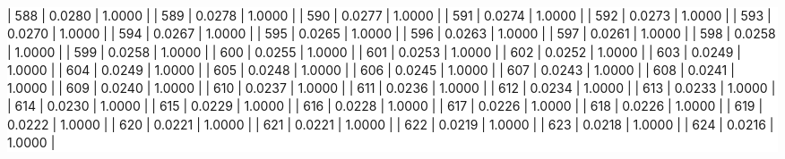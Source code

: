 | 588 | 0.0280 | 1.0000 |
| 589 | 0.0278 | 1.0000 |
| 590 | 0.0277 | 1.0000 |
| 591 | 0.0274 | 1.0000 |
| 592 | 0.0273 | 1.0000 |
| 593 | 0.0270 | 1.0000 |
| 594 | 0.0267 | 1.0000 |
| 595 | 0.0265 | 1.0000 |
| 596 | 0.0263 | 1.0000 |
| 597 | 0.0261 | 1.0000 |
| 598 | 0.0258 | 1.0000 |
| 599 | 0.0258 | 1.0000 |
| 600 | 0.0255 | 1.0000 |
| 601 | 0.0253 | 1.0000 |
| 602 | 0.0252 | 1.0000 |
| 603 | 0.0249 | 1.0000 |
| 604 | 0.0249 | 1.0000 |
| 605 | 0.0248 | 1.0000 |
| 606 | 0.0245 | 1.0000 |
| 607 | 0.0243 | 1.0000 |
| 608 | 0.0241 | 1.0000 |
| 609 | 0.0240 | 1.0000 |
| 610 | 0.0237 | 1.0000 |
| 611 | 0.0236 | 1.0000 |
| 612 | 0.0234 | 1.0000 |
| 613 | 0.0233 | 1.0000 |
| 614 | 0.0230 | 1.0000 |
| 615 | 0.0229 | 1.0000 |
| 616 | 0.0228 | 1.0000 |
| 617 | 0.0226 | 1.0000 |
| 618 | 0.0226 | 1.0000 |
| 619 | 0.0222 | 1.0000 |
| 620 | 0.0221 | 1.0000 |
| 621 | 0.0221 | 1.0000 |
| 622 | 0.0219 | 1.0000 |
| 623 | 0.0218 | 1.0000 |
| 624 | 0.0216 | 1.0000 |